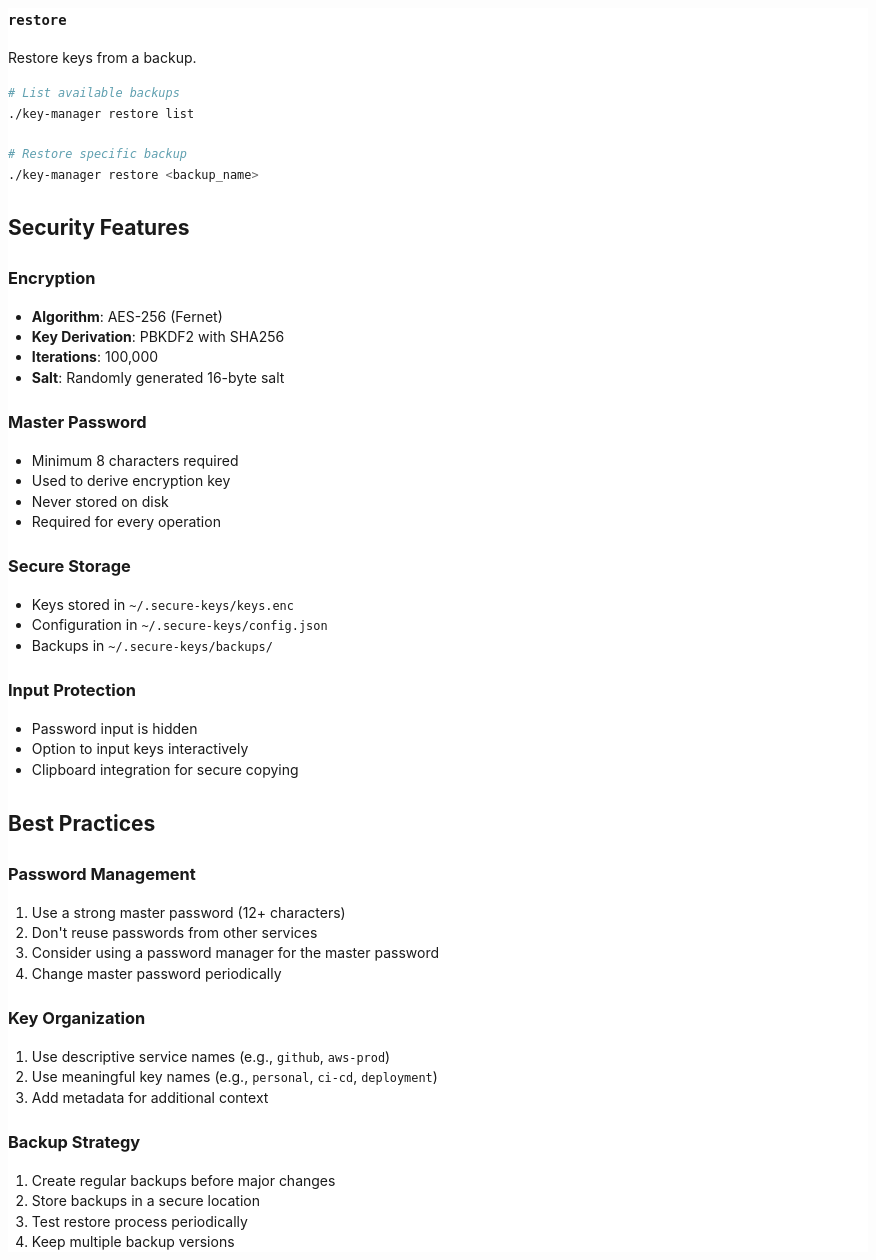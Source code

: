 ### `restore`
Restore keys from a backup.
```bash
# List available backups
./key-manager restore list

# Restore specific backup
./key-manager restore <backup_name>
```

## Security Features

### Encryption
- **Algorithm**: AES-256 (Fernet)
- **Key Derivation**: PBKDF2 with SHA256
- **Iterations**: 100,000
- **Salt**: Randomly generated 16-byte salt

### Master Password
- Minimum 8 characters required
- Used to derive encryption key
- Never stored on disk
- Required for every operation

### Secure Storage
- Keys stored in `~/.secure-keys/keys.enc`
- Configuration in `~/.secure-keys/config.json`
- Backups in `~/.secure-keys/backups/`

### Input Protection
- Password input is hidden
- Option to input keys interactively
- Clipboard integration for secure copying

## Best Practices

### Password Management
1. Use a strong master password (12+ characters)
2. Don't reuse passwords from other services
3. Consider using a password manager for the master password
4. Change master password periodically

### Key Organization
1. Use descriptive service names (e.g., `github`, `aws-prod`)
2. Use meaningful key names (e.g., `personal`, `ci-cd`, `deployment`)
3. Add metadata for additional context

### Backup Strategy
1. Create regular backups before major changes
2. Store backups in a secure location
3. Test restore process periodically
4. Keep multiple backup versions
